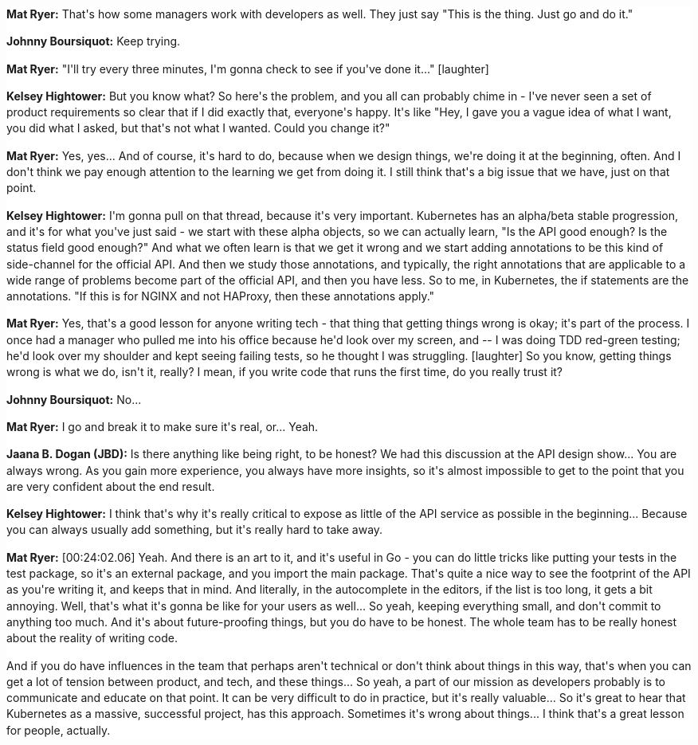 **Mat Ryer:** That's how some managers work with developers as well. They just say "This is the thing. Just go and do it."

**Johnny Boursiquot:** Keep trying.

**Mat Ryer:** "I'll try every three minutes, I'm gonna check to see if you've done it..." \[laughter\]

**Kelsey Hightower:** But you know what? So here's the problem, and you all can probably chime in - I've never seen a set of product requirements so clear that if I did exactly that, everyone's happy. It's like "Hey, I gave you a vague idea of what I want, you did what I asked, but that's not what I wanted. Could you change it?"

**Mat Ryer:** Yes, yes... And of course, it's hard to do, because when we design things, we're doing it at the beginning, often. And I don't think we pay enough attention to the learning we get from doing it. I still think that's a big issue that we have, just on that point.

**Kelsey Hightower:** I'm gonna pull on that thread, because it's very important. Kubernetes has an alpha/beta stable progression, and it's for what you've just said - we start with these alpha objects, so we can actually learn, "Is the API good enough? Is the status field good enough?" And what we often learn is that we get it wrong and we start adding annotations to be this kind of side-channel for the official API. And then we study those annotations, and typically, the right annotations that are applicable to a wide range of problems become part of the official API, and then you have less. So to me, in Kubernetes, the if statements are the annotations. "If this is for NGINX and not HAProxy, then these annotations apply."

**Mat Ryer:** Yes, that's a good lesson for anyone writing tech - that thing that getting things wrong is okay; it's part of the process. I once had a manager who pulled me into his office because he'd look over my screen, and -- I was doing TDD red-green testing; he'd look over my shoulder and kept seeing failing tests, so he thought I was struggling. \[laughter\] So you know, getting things wrong is what we do, isn't it, really? I mean, if you write code that runs the first time, do you really trust it?

**Johnny Boursiquot:** No...

**Mat Ryer:** I go and break it to make sure it's real, or... Yeah.

**Jaana B. Dogan (JBD):** Is there anything like being right, to be honest? We had this discussion at the API design show... You are always wrong. As you gain more experience, you always have more insights, so it's almost impossible to get to the point that you are very confident about the end result.

**Kelsey Hightower:** I think that's why it's really critical to expose as little of the API service as possible in the beginning... Because you can always usually add something, but it's really hard to take away.

**Mat Ryer:** \[00:24:02.06\] Yeah. And there is an art to it, and it's useful in Go - you can do little tricks like putting your tests in the test package, so it's an external package, and you import the main package. That's quite a nice way to see the footprint of the API as you're writing it, and keeps that in mind. And literally, in the autocomplete in the editors, if the list is too long, it gets a bit annoying. Well, that's what it's gonna be like for your users as well... So yeah, keeping everything small, and don't commit to anything too much. And it's about future-proofing things, but you do have to be honest. The whole team has to be really honest about the reality of writing code.

And if you do have influences in the team that perhaps aren't technical or don't think about things in this way, that's when you can get a lot of tension between product, and tech, and these things... So yeah, a part of our mission as developers probably is to communicate and educate on that point. It can be very difficult to do in practice, but it's really valuable... So it's great to hear that Kubernetes as a massive, successful project, has this approach. Sometimes it's wrong about things... I think that's a great lesson for people, actually.
